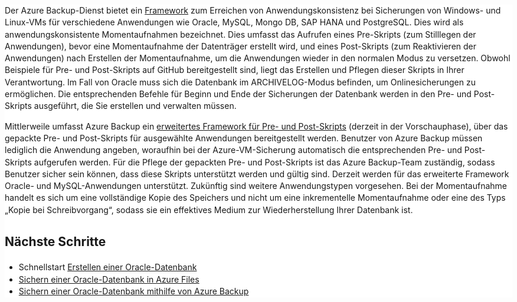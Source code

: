 Der Azure Backup-Dienst bietet ein [Framework](../../../backup/backup-azure-linux-app-consistent.md) zum Erreichen von Anwendungskonsistenz bei Sicherungen von Windows- und Linux-VMs für verschiedene Anwendungen wie Oracle, MySQL, Mongo DB, SAP HANA und PostgreSQL. Dies wird als anwendungskonsistente Momentaufnahmen bezeichnet. Dies umfasst das Aufrufen eines Pre-Skripts (zum Stilllegen der Anwendungen), bevor eine Momentaufnahme der Datenträger erstellt wird, und eines Post-Skripts (zum Reaktivieren der Anwendungen) nach Erstellen der Momentaufnahme, um die Anwendungen wieder in den normalen Modus zu versetzen. Obwohl Beispiele für Pre- und Post-Skripts auf GitHub bereitgestellt sind, liegt das Erstellen und Pflegen dieser Skripts in Ihrer Verantwortung. Im Fall von Oracle muss sich die Datenbank im ARCHIVELOG-Modus befinden, um Onlinesicherungen zu ermöglichen. Die entsprechenden Befehle für Beginn und Ende der Sicherungen der Datenbank werden in den Pre- und Post-Skripts ausgeführt, die Sie erstellen und verwalten müssen. 

Mittlerweile umfasst Azure Backup ein [erweitertes Framework für Pre- und Post-Skripts](https://github.com/Azure/azure-linux-extensions/tree/master/VMBackup/main/workloadPatch/DefaultScripts) (derzeit in der Vorschauphase), über das gepackte Pre- und Post-Skripts für ausgewählte Anwendungen bereitgestellt werden. Benutzer von Azure Backup müssen lediglich die Anwendung angeben, woraufhin bei der Azure-VM-Sicherung automatisch die entsprechenden Pre- und Post-Skripts aufgerufen werden. Für die Pflege der gepackten Pre- und Post-Skripts ist das Azure Backup-Team zuständig, sodass Benutzer sicher sein können, dass diese Skripts unterstützt werden und gültig sind. Derzeit werden für das erweiterte Framework Oracle- und MySQL-Anwendungen unterstützt. Zukünftig sind weitere Anwendungstypen vorgesehen. Bei der Momentaufnahme handelt es sich um eine vollständige Kopie des Speichers und nicht um eine inkrementelle Momentaufnahme oder eine des Typs „Kopie bei Schreibvorgang“, sodass sie ein effektives Medium zur Wiederherstellung Ihrer Datenbank ist.

## <a name="next-steps"></a>Nächste Schritte

- Schnellstart [Erstellen einer Oracle-Datenbank](oracle-database-quick-create.md)
- [Sichern einer Oracle-Datenbank in Azure Files](oracle-database-backup-azure-storage.md)
- [Sichern einer Oracle-Datenbank mithilfe von Azure Backup](oracle-database-backup-azure-backup.md)

